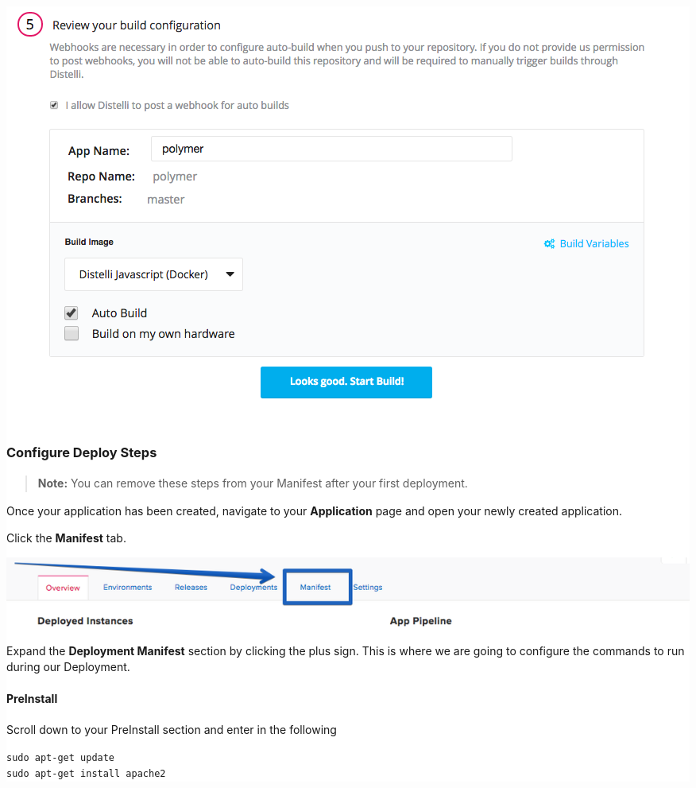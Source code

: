 <img class="ttImages" src="images/NodeTutorial/Polymer/polymerStartBuild.png" alt="Start Build" />

### Configure Deploy Steps

> **Note:** You can remove these steps from your Manifest after your first deployment.

Once your application has been created, navigate to your <b>Application</b> page and open your newly created application.

Click the <b>Manifest</b> tab.

<img class="ttImages" src="images/NodeTutorial/distelliManifestTab.png" alt="Manifest Tab for App" />

Expand the <b>Deployment Manifest</b> section by clicking the plus sign. This is where we are going to configure the commands to run during our Deployment.

#### PreInstall

Scroll down to your PreInstall section and enter in the following

~~~
sudo apt-get update
sudo apt-get install apache2
~~~
